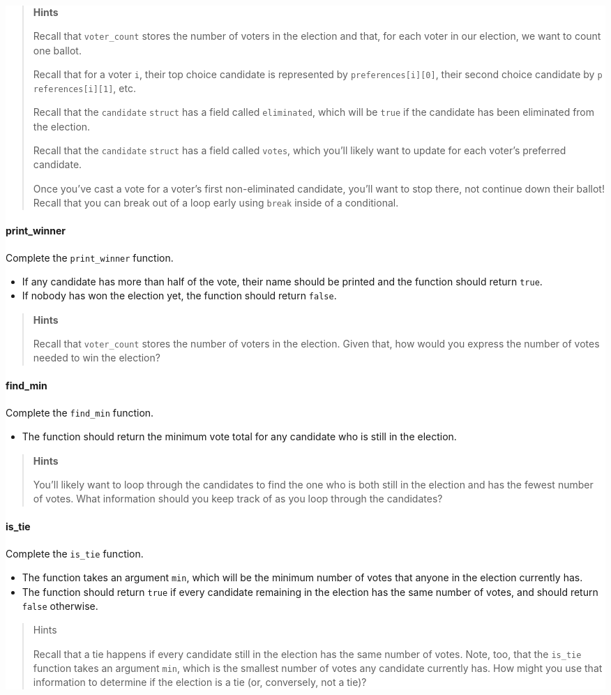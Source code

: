 > **Hints**
>
> Recall that ``voter_count`` stores the number of voters in the election and that, for each voter in our election, we want to count one ballot.
>
> Recall that for a voter ``i``, their top choice candidate is represented by ``preferences[i][0]``, their second choice candidate by ``preferences[i][1]``, etc.
>
> Recall that the ``candidate`` ``struct`` has a field called ``eliminated``, which will be ``true`` if the candidate has been eliminated from the election.
>
> Recall that the ``candidate`` ``struct`` has a field called ``votes``, which you’ll likely want to update for each voter’s preferred candidate.
>
> Once you’ve cast a vote for a voter’s first non-eliminated candidate, you’ll want to stop there, not continue down their ballot! Recall that you can break out of a loop early using ``break`` inside of a conditional.

#### print_winner

Complete the ``print_winner`` function.

- If any candidate has more than half of the vote, their name should be printed and the function should return ``true``.
- If nobody has won the election yet, the function should return ``false``.

> **Hints**
> 
> Recall that ``voter_count`` stores the number of voters in the election. Given that, how would you express the number of votes needed to win the election?

#### find_min

Complete the ``find_min`` function.

- The function should return the minimum vote total for any candidate who is still in the election.

> **Hints**
>
> You’ll likely want to loop through the candidates to find the one who is both still in the election and has the fewest number of votes. What information should you keep track of as you loop through the candidates?

#### is_tie

Complete the ``is_tie`` function.

- The function takes an argument ``min``, which will be the minimum number of votes that anyone in the election currently has.
- The function should return ``true`` if every candidate remaining in the election has the same number of votes, and should return ``false`` otherwise.

> Hints
> 
> Recall that a tie happens if every candidate still in the election has the same number of votes. Note, too, that the ``is_tie`` function takes an argument ``min``, which is the smallest number of votes any candidate currently has. How might you use that information to determine if the election is a tie (or, conversely, not a tie)?
